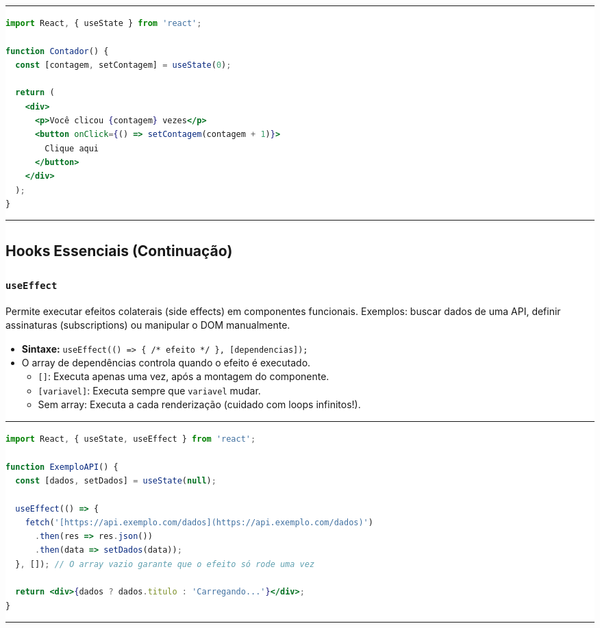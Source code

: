 
---
```jsx
import React, { useState } from 'react';

function Contador() {
  const [contagem, setContagem] = useState(0);

  return (
    <div>
      <p>Você clicou {contagem} vezes</p>
      <button onClick={() => setContagem(contagem + 1)}>
        Clique aqui
      </button>
    </div>
  );
}
```

-----

## **Hooks Essenciais (Continuação)**

### `useEffect`

Permite executar efeitos colaterais (side effects) em componentes funcionais. Exemplos: buscar dados de uma API, definir assinaturas (subscriptions) ou manipular o DOM manualmente.

  * **Sintaxe:** `useEffect(() => { /* efeito */ }, [dependencias]);`
  * O array de dependências controla quando o efeito é executado.
      * `[]`: Executa apenas uma vez, após a montagem do componente.
      * `[variavel]`: Executa sempre que `variavel` mudar.
      * Sem array: Executa a cada renderização (cuidado com loops infinitos\!).


---
```jsx
import React, { useState, useEffect } from 'react';

function ExemploAPI() {
  const [dados, setDados] = useState(null);

  useEffect(() => {
    fetch('[https://api.exemplo.com/dados](https://api.exemplo.com/dados)')
      .then(res => res.json())
      .then(data => setDados(data));
  }, []); // O array vazio garante que o efeito só rode uma vez

  return <div>{dados ? dados.titulo : 'Carregando...'}</div>;
}
```

-----
